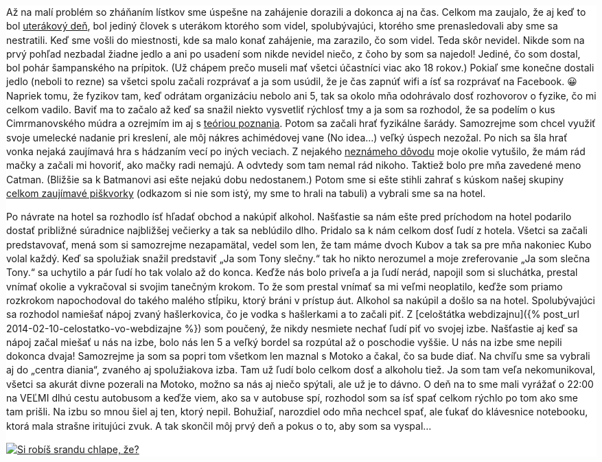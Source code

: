 Až na malí problém so zháňaním lístkov sme úspešne na zahájenie dorazili a dokonca aj na čas. Celkom ma zaujalo, že aj keď to bol [uterákový deň](http://sk.wikipedia.org/wiki/Uter%C3%A1kov%C3%BD_de%C5%88), bol jediný človek s uterákom ktorého som videl, spolubývajúci, ktorého sme prenasledovali aby sme sa nestratili. Keď sme vošli do miestnosti, kde sa malo konať zahájenie, ma zarazilo, čo som videl. Teda skôr nevidel. Nikde som na prvý pohľad nezbadal žiadne jedlo a ani po usadení som nikde nevidel niečo, z čoho by som sa najedol! Jediné, čo som dostal, bol pohár šampanského na prípitok. (Už chápem prečo museli mať všetci účastníci viac ako 18 rokov.) Pokiaľ sme konečne dostali jedlo (neboli to rezne) sa všetci spolu začali rozprávať a ja som usúdil, že je čas zapnúť wifi a ísť sa rozprávať na Facebook. 😀 Napriek tomu, že fyzikov tam, keď odrátam organizáciu nebolo ani 5, tak sa okolo mňa odohrávalo dosť rozhovorov o fyzike, čo mi celkom vadilo. Baviť ma to začalo až keď sa snažil niekto vysvetliť rýchlosť tmy a ja som sa rozhodol, že sa podelím o kus Cimrmanovského múdra a ozrejmím im aj s [teóriou poznania](http://eldar.cz/cimrman/cimr_tepo.htm). Potom sa začali hrať fyzikálne šarády. Samozrejme som chcel využiť svoje umelecké nadanie pri kreslení, ale môj nákres achimédovej vane (No idea…) veľký úspech nezožal. Po nich sa šla hrať vonka nejaká zaujímavá hra s hádzaním vecí po iných veciach. Z nejakého [neznámeho dôvodu](/assets/img/2014/41FDtGMH06L._SX342_.jpg) moje okolie vytušilo, že mám rád mačky a začali mi hovoriť, ako mačky radi nemajú. A odvtedy som tam nemal rád nikoho. Taktiež bolo pre mňa zavedené meno Catman. (Bližšie sa k Batmanovi asi ešte nejakú dobu nedostanem.) Potom sme si ešte stihli zahrať s kúskom našej skupiny [celkom zaujímavé piškvorky](https://en.wikipedia.org/wiki/Ultimate_tic-tac-toe) (odkazom si nie som istý, my sme to hrali na tabuli) a vybrali sme sa na hotel.

Po návrate na hotel sa rozhodlo ísť hľadať obchod a nakúpiť alkohol. Našťastie sa nám ešte pred príchodom na hotel podarilo dostať približné súradnice najbližšej večierky a tak sa neblúdilo dlho. Pridalo sa k nám celkom dosť ľudí z hotela. Všetci sa začali predstavovať, mená som si samozrejme nezapamätal, vedel som len, že tam máme dvoch Kubov a tak sa pre mňa nakoniec Kubo volal každý. Keď sa spolužiak snažil predstaviť „Ja som Tony slečny.“ tak ho nikto nerozumel a moje zreferovanie „Ja som slečna Tony.“ sa uchytilo a pár ľudí ho tak volalo až do konca. Keďže nás bolo priveľa a ja ľudí nerád, napojil som si sluchátka, prestal vnímať okolie a vykračoval si svojim tanečným krokom. To že som prestal vnímať sa mi veľmi neoplatilo, keďže som priamo rozkrokom napochodoval do takého malého stĺpiku, ktorý bráni v prístup áut. Alkohol sa nakúpil a došlo sa na hotel. Spolubývajúci sa rozhodol namiešať nápoj zvaný hašlerkovica, čo je vodka s hašlerkami a to začali piť. Z [celoštátka webdizajnu]({% post_url 2014-02-10-celostatko-vo-webdizajne %}) som poučený, že nikdy nesmiete nechať ľudí piť vo svojej izbe. Našťastie aj keď sa nápoj začal miešať u nás na izbe, bolo nás len 5 a veľký bordel sa rozpútal až o poschodie vyššie. U nás na izbe sme nepili dokonca dvaja! Samozrejme ja som sa popri tom všetkom len maznal s Motoko a čakal, čo sa bude diať. Na chvíľu sme sa vybrali aj do „centra diania“, zvaného aj spolužiakova izba. Tam už ľudí bolo celkom dosť a alkoholu tiež. Ja som tam veľa nekomunikoval, všetci sa akurát divne pozerali na Motoko, možno sa nás aj niečo spýtali, ale už je to dávno. O deň na to sme mali vyrážať o 22:00 na VEĽMI dlhú cestu autobusom a keďže viem, ako sa v autobuse spí, rozhodol som sa ísť spať celkom rýchlo po tom ako sme tam prišli. Na izbu so mnou šiel aj ten, ktorý nepil. Bohužiaľ, narozdiel odo mňa nechcel spať, ale ťukať do klávesnice notebooku, ktorá mala strašne iritujúci zvuk. A tak skončil môj prvý deň a pokus o to, aby som sa vyspal…

[![Si robíš srandu chlape, že?](/assets/img/2014/rinne_no_lagrange-06-lan-tired-caffeine_crash-miserable-900x506.jpg)](/assets/img/2014/rinne_no_lagrange-06-lan-tired-caffeine_crash-miserable.jpg)
